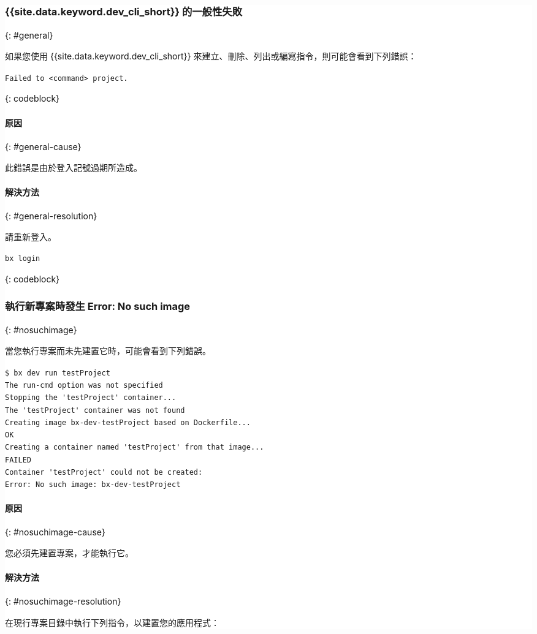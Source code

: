 
### {{site.data.keyword.dev_cli_short}} 的一般性失敗
{: #general}

如果您使用 {{site.data.keyword.dev_cli_short}} 來建立、刪除、列出或編寫指令，則可能會看到下列錯誤：

```
Failed to <command> project.
```
{: codeblock}


#### 原因
{: #general-cause}
   
此錯誤是由於登入記號過期所造成。


#### 解決方法
{: #general-resolution}

請重新登入。

```
bx login
```
{: codeblock}


### 執行新專案時發生 Error: No such image
{: #nosuchimage}

當您執行專案而未先建置它時，可能會看到下列錯誤。

```
$ bx dev run testProject
The run-cmd option was not specified
Stopping the 'testProject' container...
The 'testProject' container was not found
Creating image bx-dev-testProject based on Dockerfile...
OK                    
Creating a container named 'testProject' from that image...
FAILED
Container 'testProject' could not be created:
Error: No such image: bx-dev-testProject
```


#### 原因
{: #nosuchimage-cause}

您必須先建置專案，才能執行它。 


#### 解決方法
{: #nosuchimage-resolution}

在現行專案目錄中執行下列指令，以建置您的應用程式：
